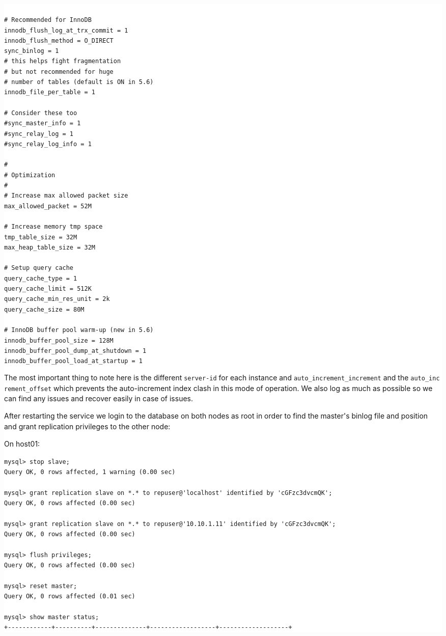 ```

# Recommended for InnoDB
innodb_flush_log_at_trx_commit = 1
innodb_flush_method = O_DIRECT
sync_binlog = 1
# this helps fight fragmentation
# but not recommended for huge 
# number of tables (default is ON in 5.6)
innodb_file_per_table = 1

# Consider these too
#sync_master_info = 1
#sync_relay_log = 1
#sync_relay_log_info = 1

#
# Optimization
#
# Increase max allowed packet size
max_allowed_packet = 52M

# Increase memory tmp space
tmp_table_size = 32M
max_heap_table_size = 32M

# Setup query cache
query_cache_type = 1
query_cache_limit = 512K
query_cache_min_res_unit = 2k
query_cache_size = 80M

# InnoDB buffer pool warm-up (new in 5.6)
innodb_buffer_pool_size = 128M
innodb_buffer_pool_dump_at_shutdown = 1
innodb_buffer_pool_load_at_startup = 1
```

The most important thing to note here is the different `server-id` for each instance and `auto_increment_increment` and the `auto_increment_offset` which prevents the auto-increment index clash in this mode of operation. We also log as much as possible so we can find any issues and recover easily in case of issues.

After restarting the service we login to the database on both nodes as root in order to find the master's binlog file and position and grant replication privileges to the other node:

On host01:

```
mysql> stop slave;
Query OK, 0 rows affected, 1 warning (0.00 sec)

mysql> grant replication slave on *.* to repuser@'localhost' identified by 'cGFzc3dvcmQK';
Query OK, 0 rows affected (0.00 sec)

mysql> grant replication slave on *.* to repuser@'10.10.1.11' identified by 'cGFzc3dvcmQK';
Query OK, 0 rows affected (0.00 sec)

mysql> flush privileges;
Query OK, 0 rows affected (0.00 sec)

mysql> reset master;
Query OK, 0 rows affected (0.01 sec)

mysql> show master status;
+------------+----------+--------------+------------------+-------------------+
```